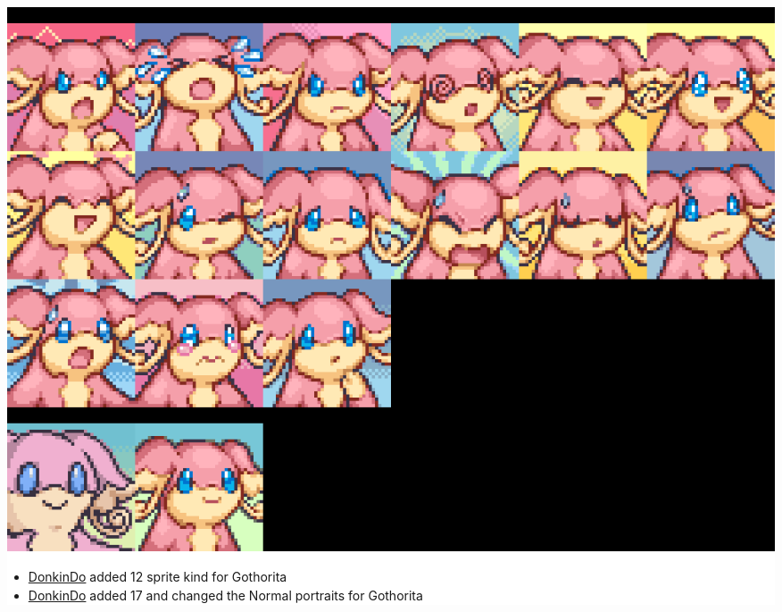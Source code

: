 ![](./images/12-changes/0531-16.png)
- [DonkinDo](https://twitter.com/DonkinDo) added 12 sprite kind for Gothorita
- [DonkinDo](https://twitter.com/DonkinDo) added 17 and changed the Normal portraits for Gothorita
